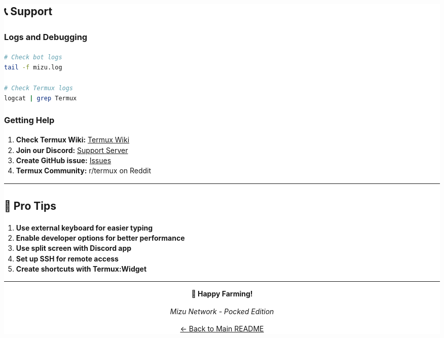 ## 📞 **Support**

### Logs and Debugging
```bash
# Check bot logs
tail -f mizu.log

# Check Termux logs
logcat | grep Termux
```

### Getting Help
1. **Check Termux Wiki:** [Termux Wiki](https://wiki.termux.com/)
2. **Join our Discord:** [Support Server](https://discord.gg/bkvMhwjSPG)
3. **Create GitHub issue:** [Issues](https://github.com/kiy0w0/owomizu/issues)
4. **Termux Community:** r/termux on Reddit

---

## 🌟 **Pro Tips**

1. **Use external keyboard for easier typing**
2. **Enable developer options for better performance**
3. **Use split screen with Discord app**
4. **Set up SSH for remote access**
5. **Create shortcuts with Termux:Widget**

---

<div align="center">

**📱 Happy Farming!**

*Mizu Network - Pocked Edition*

[← Back to Main README](README.md)

</div>
